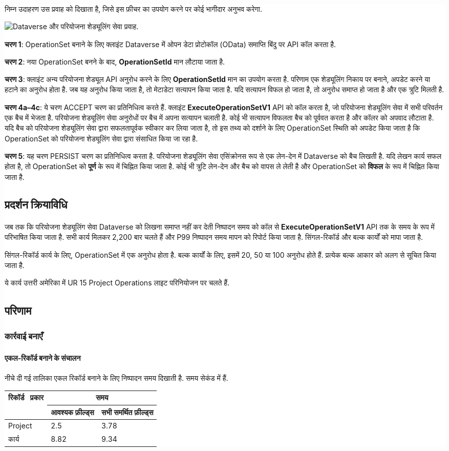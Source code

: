 निम्न उदाहरण उस प्रवाह को दिखाता है, जिसे इस फ़ीचर का उपयोग करने पर कोई भागीदार अनुभव करेगा.

![Dataverse और परियोजना शेड्यूलिंग सेवा प्रवाह.](./media/dataverse-project-scheduling-service-flow.png)

**चरण 1**: OperationSet बनाने के लिए क्लाइंट Dataverse में ओपन डेटा प्रोटोकॉल (OData) समाप्ति बिंदु पर API कॉल करता है.

**चरण 2**: नया OperationSet बनने के बाद, **OperationSetId** मान लौटाया जाता है.

**चरण 3**: क्लाइंट अन्य परियोजना शेड्यूल API अनुरोध करने के लिए **OperationSetId** मान का उपयोग करता है. परिणाम एक शेड्यूलिंग निकाय पर बनाने, अपडेट करने या हटाने का अनुरोध होता है. जब यह अनुरोध किया जाता है, तो मेटाडेटा सत्यापन किया जाता है. यदि सत्यापन विफल हो जाता है, तो अनुरोध समाप्त हो जाता है और एक त्रुटि मिलती है.

**चरण 4a–4c**: ये चरण ACCEPT चरण का प्रतिनिधित्व करते हैं. क्लाइंट **ExecuteOperationSetV1** API को कॉल करता है, जो परियोजना शेड्यूलिंग सेवा में सभी परिवर्तन एक बैच में भेजता है. परियोजना शेड्यूलिंग सेवा अनुरोधों पर बैच में अपना सत्यापन चलाती है. कोई भी सत्यापन विफलता बैच को पूर्ववत करता है और कॉलर को अपवाद लौटाता है. यदि बैच को परियोजना शेड्यूलिंग सेवा द्वारा सफलतापूर्वक स्वीकार कर लिया जाता है, तो इस तथ्य को दर्शाने के लिए OperationSet स्थिति को अपडेट किया जाता है कि OperationSet को परियोजना शेड्यूलिंग सेवा द्वारा संसाधित किया जा रहा है.

**चरण 5**: यह चरण PERSIST चरण का प्रतिनिधित्व करता है. परियोजना शेड्यूलिंग सेवा एसिंक्रोनस रूप से एक लेन-देन में Dataverse को बैच लिखती है. यदि लेखन कार्य सफल होता है, तो OperationSet को **पूर्ण** के रूप में चिह्नित किया जाता है. कोई भी त्रुटि लेन-देन और बैच को वापस ले लेती है और OperationSet को **विफल** के रूप में चिह्नित किया जाता है.

## <a name="performance-methodology"></a>प्रदर्शन क्रियाविधि
जब तक कि परियोजना शेड्यूलिंग सेवा Dataverse को लिखना समाप्त नहीं कर देती निष्पादन समय को कॉल से **ExecuteOperationSetV1** API तक के समय के रूप में परिभाषित किया जाता है. सभी कार्य मिलकर 2,200 बार चलते हैं और P99 निष्पादन समय मापन को रिपोर्ट किया जाता है. सिंगल-रिकॉर्ड और बल्क कार्यों को मापा जाता है.

सिंगल-रिकॉर्ड कार्य के लिए, OperationSet में एक अनुरोध होता है. बल्क कार्यों के लिए, इसमें 20, 50 या 100 अनुरोध होते हैं. प्रत्येक बल्क आकार को अलग से सूचित किया जाता है.

ये कार्य उत्तरी अमेरिका में UR 15 Project Operations लाइट परिनियोजन पर चलते हैं.

## <a name="results"></a>परिणाम
### <a name="create-operations"></a>कार्रवाई बनाएँ
#### <a name="single-record-create-operations"></a>एकल-रिकॉर्ड बनाने के संचालन
नीचे दी गई तालिका एकल रिकॉर्ड बनाने के लिए निष्पादन समय दिखाती है. समय सेकंड में हैं.

<table class="tg">
<thead>
  <tr>
    <th class="tg-0lax" rowspan="2">रिकॉर्ड&nbsp;&nbsp;&nbsp;प्रकार</th>
    <th class="tg-0lax" colspan="2">समय</th>
  </tr>
  <tr>
    <th class="tg-0lax">आवश्यक फ़ील्ड्स</th>
    <th class="tg-0lax">सभी समर्थित फ़ील्ड्स</th>
  </tr>
</thead>
<tbody>
  <tr>
    <td class="tg-0lax">Project</td>
    <td class="tg-0lax">2.5</td>
    <td class="tg-0lax">3.78</td>
  </tr>
  <tr>
    <td class="tg-0lax">कार्य</td>
    <td class="tg-0lax">8.82</td>
    <td class="tg-0lax">9.34</td>